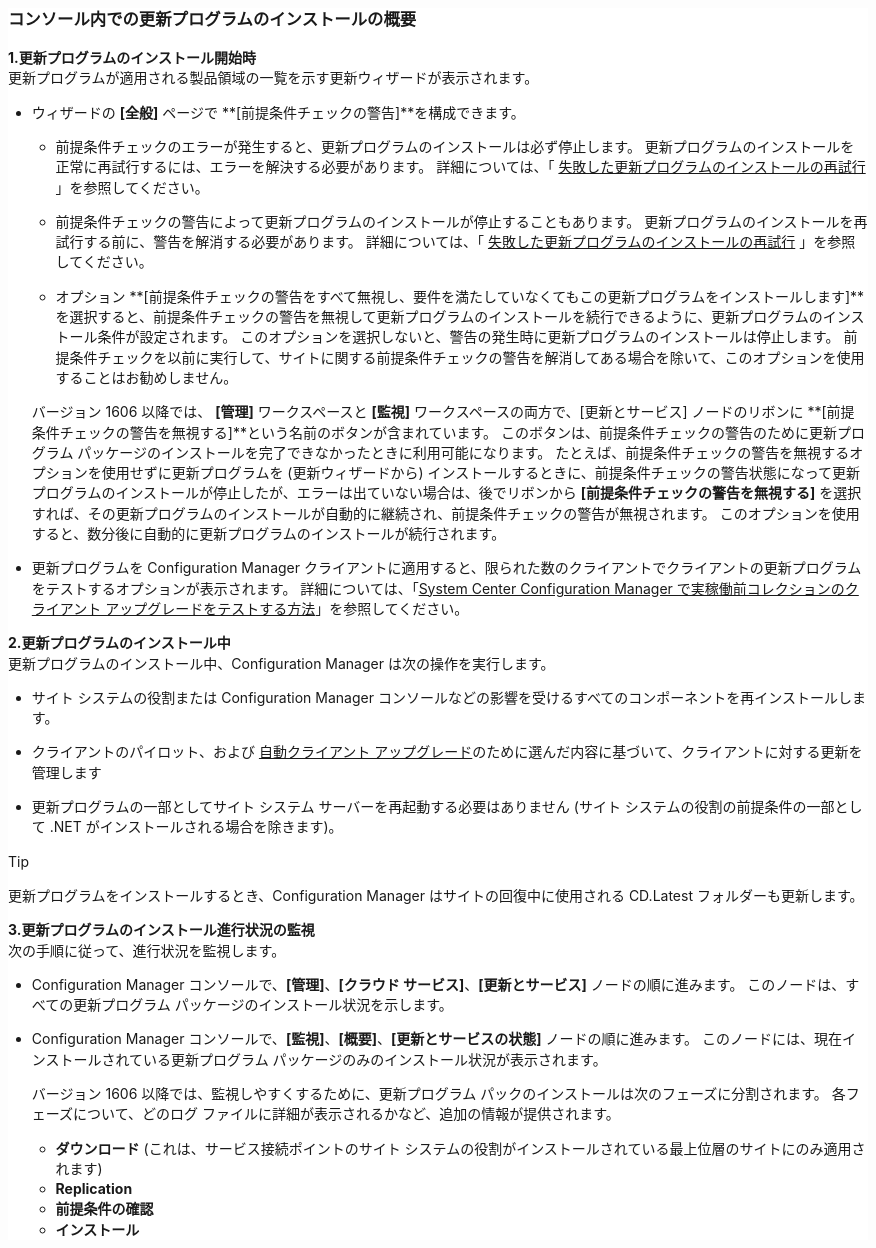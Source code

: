 
###  <a name="a-namebkmkoverviewa-overview-of-in-console-update-installation"></a><a name="bkmk_overview"></a> コンソール内での更新プログラムのインストールの概要  
**1.更新プログラムのインストール開始時**  
更新プログラムが適用される製品領域の一覧を示す更新ウィザードが表示されます。  

-   ウィザードの **[全般]** ページで **[前提条件チェックの警告]**を構成できます。  
      -   前提条件チェックのエラーが発生すると、更新プログラムのインストールは必ず停止します。 更新プログラムのインストールを正常に再試行するには、エラーを解決する必要があります。 詳細については、「 [失敗した更新プログラムのインストールの再試行](#bkmk_retry) 」を参照してください。  

    -   前提条件チェックの警告によって更新プログラムのインストールが停止することもあります。 更新プログラムのインストールを再試行する前に、警告を解消する必要があります。   詳細については、「 [失敗した更新プログラムのインストールの再試行](#bkmk_retry) 」を参照してください。  
    -   オプション **[前提条件チェックの警告をすべて無視し、要件を満たしていなくてもこの更新プログラムをインストールします]**を選択すると、前提条件チェックの警告を無視して更新プログラムのインストールを続行できるように、更新プログラムのインストール条件が設定されます。 このオプションを選択しないと、警告の発生時に更新プログラムのインストールは停止します。 前提条件チェックを以前に実行して、サイトに関する前提条件チェックの警告を解消してある場合を除いて、このオプションを使用することはお勧めしません。  

      バージョン 1606 以降では、 **[管理]** ワークスペースと **[監視]** ワークスペースの両方で、[更新とサービス] ノードのリボンに **[前提条件チェックの警告を無視する]**という名前のボタンが含まれています。 このボタンは、前提条件チェックの警告のために更新プログラム パッケージのインストールを完了できなかったときに利用可能になります。  たとえば、前提条件チェックの警告を無視するオプションを使用せずに更新プログラムを (更新ウィザードから) インストールするときに、前提条件チェックの警告状態になって更新プログラムのインストールが停止したが、エラーは出ていない場合は、後でリボンから **[前提条件チェックの警告を無視する]** を選択すれば、その更新プログラムのインストールが自動的に継続され、前提条件チェックの警告が無視されます。  このオプションを使用すると、数分後に自動的に更新プログラムのインストールが続行されます。



-   更新プログラムを Configuration Manager クライアントに適用すると、限られた数のクライアントでクライアントの更新プログラムをテストするオプションが表示されます。 詳細については、「[System Center Configuration Manager で実稼働前コレクションのクライアント アップグレードをテストする方法](../../../core/clients/manage/upgrade/test-client-upgrades.md)」を参照してください。  

**2.更新プログラムのインストール中**  
更新プログラムのインストール中、Configuration Manager は次の操作を実行します。  

-   サイト システムの役割または Configuration Manager コンソールなどの影響を受けるすべてのコンポーネントを再インストールします。  

-   クライアントのパイロット、および [自動クライアント アップグレード](https://technet.microsoft.com/library/mt627885.aspx)のために選んだ内容に基づいて、クライアントに対する更新を管理します  

-   更新プログラムの一部としてサイト システム サーバーを再起動する必要はありません (サイト システムの役割の前提条件の一部として .NET がインストールされる場合を除きます)。  

> [!TIP]  
>  更新プログラムをインストールするとき、Configuration Manager はサイトの回復中に使用される CD.Latest フォルダーも更新します。  

**3.更新プログラムのインストール進行状況の監視**  
次の手順に従って、進行状況を監視します。  

-   Configuration Manager コンソールで、**[管理]**、**[クラウド サービス]**、**[更新とサービス]** ノードの順に進みます。 このノードは、すべての更新プログラム パッケージのインストール状況を示します。


-   Configuration Manager コンソールで、**[監視]**、**[概要]**、**[更新とサービスの状態]** ノードの順に進みます。 このノードには、現在インストールされている更新プログラム パッケージのみのインストール状況が表示されます。  

    バージョン 1606 以降では、監視しやすくするために、更新プログラム パックのインストールは次のフェーズに分割されます。 各フェーズについて、どのログ ファイルに詳細が表示されるかなど、追加の情報が提供されます。  
    -   **ダウンロード** (これは、サービス接続ポイントのサイト システムの役割がインストールされている最上位層のサイトにのみ適用されます)
    -   **Replication**
    - **前提条件の確認**
    - **インストール**
